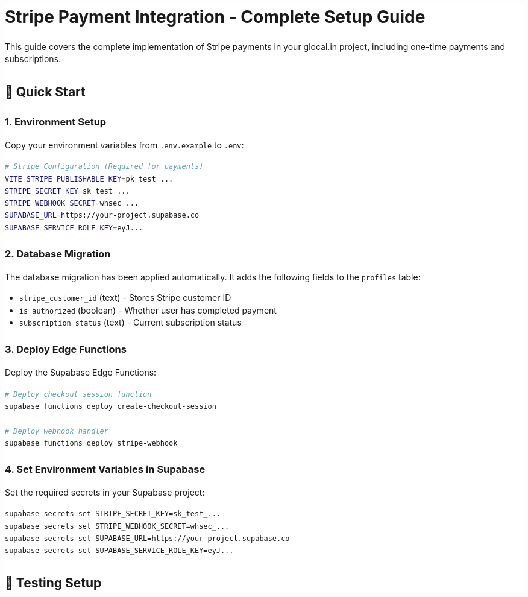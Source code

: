 # Stripe Payment Integration - Complete Setup Guide

This guide covers the complete implementation of Stripe payments in your glocal.in project, including one-time payments and subscriptions.

## 🚀 Quick Start

### 1. Environment Setup

Copy your environment variables from `.env.example` to `.env`:

```bash
# Stripe Configuration (Required for payments)
VITE_STRIPE_PUBLISHABLE_KEY=pk_test_...
STRIPE_SECRET_KEY=sk_test_...
STRIPE_WEBHOOK_SECRET=whsec_...
SUPABASE_URL=https://your-project.supabase.co
SUPABASE_SERVICE_ROLE_KEY=eyJ...
```

### 2. Database Migration

The database migration has been applied automatically. It adds the following fields to the `profiles` table:

- `stripe_customer_id` (text) - Stores Stripe customer ID
- `is_authorized` (boolean) - Whether user has completed payment
- `subscription_status` (text) - Current subscription status

### 3. Deploy Edge Functions

Deploy the Supabase Edge Functions:

```bash
# Deploy checkout session function
supabase functions deploy create-checkout-session

# Deploy webhook handler
supabase functions deploy stripe-webhook
```

### 4. Set Environment Variables in Supabase

Set the required secrets in your Supabase project:

```bash
supabase secrets set STRIPE_SECRET_KEY=sk_test_...
supabase secrets set STRIPE_WEBHOOK_SECRET=whsec_...
supabase secrets set SUPABASE_URL=https://your-project.supabase.co
supabase secrets set SUPABASE_SERVICE_ROLE_KEY=eyJ...
```

## 🧪 Testing Setup
